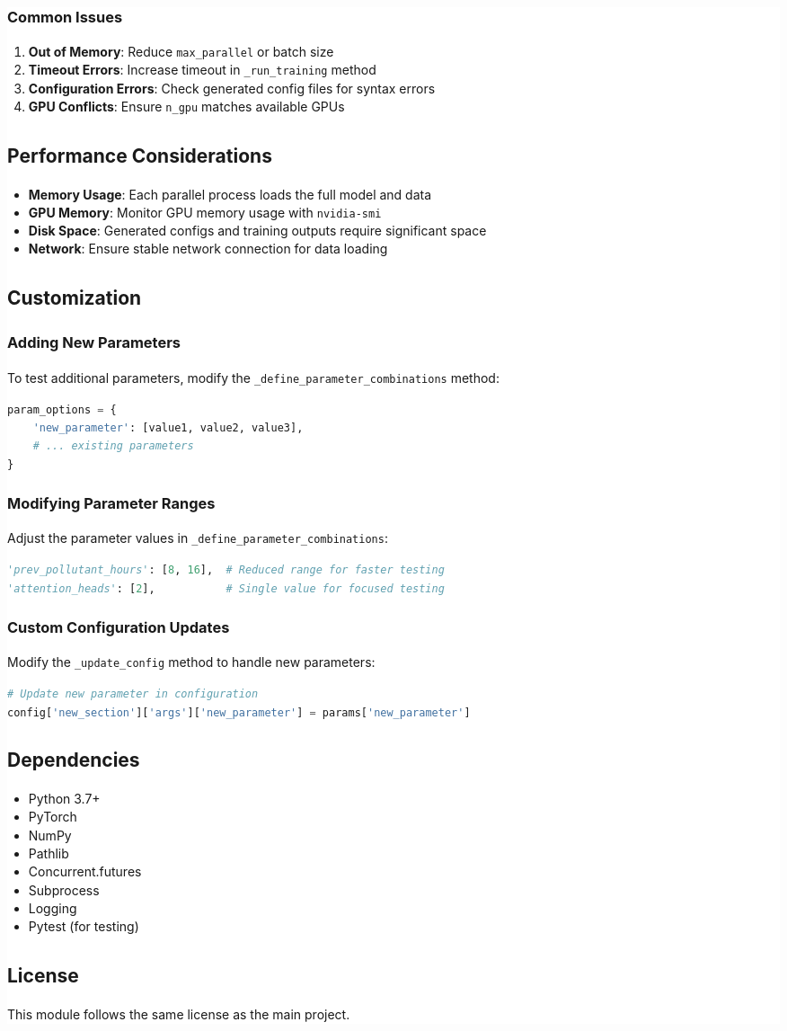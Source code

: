 ### Common Issues

1. **Out of Memory**: Reduce `max_parallel` or batch size
2. **Timeout Errors**: Increase timeout in `_run_training` method
3. **Configuration Errors**: Check generated config files for syntax errors
4. **GPU Conflicts**: Ensure `n_gpu` matches available GPUs

## Performance Considerations

- **Memory Usage**: Each parallel process loads the full model and data
- **GPU Memory**: Monitor GPU memory usage with `nvidia-smi`
- **Disk Space**: Generated configs and training outputs require significant space
- **Network**: Ensure stable network connection for data loading

## Customization

### Adding New Parameters

To test additional parameters, modify the `_define_parameter_combinations` method:

```python
param_options = {
    'new_parameter': [value1, value2, value3],
    # ... existing parameters
}
```

### Modifying Parameter Ranges

Adjust the parameter values in `_define_parameter_combinations`:

```python
'prev_pollutant_hours': [8, 16],  # Reduced range for faster testing
'attention_heads': [2],           # Single value for focused testing
```

### Custom Configuration Updates

Modify the `_update_config` method to handle new parameters:

```python
# Update new parameter in configuration
config['new_section']['args']['new_parameter'] = params['new_parameter']
```

## Dependencies

- Python 3.7+
- PyTorch
- NumPy
- Pathlib
- Concurrent.futures
- Subprocess
- Logging
- Pytest (for testing)

## License

This module follows the same license as the main project. 